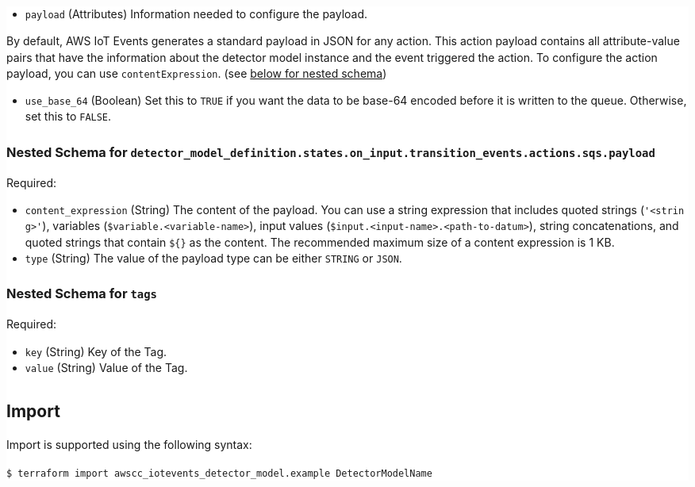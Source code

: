 - `payload` (Attributes) Information needed to configure the payload.

By default, AWS IoT Events generates a standard payload in JSON for any action. This action payload contains all attribute-value pairs that have the information about the detector model instance and the event triggered the action. To configure the action payload, you can use `contentExpression`. (see [below for nested schema](#nestedatt--detector_model_definition--states--on_input--transition_events--actions--sqs--payload))
- `use_base_64` (Boolean) Set this to `TRUE` if you want the data to be base-64 encoded before it is written to the queue. Otherwise, set this to `FALSE`.

<a id="nestedatt--detector_model_definition--states--on_input--transition_events--actions--sqs--payload"></a>
### Nested Schema for `detector_model_definition.states.on_input.transition_events.actions.sqs.payload`

Required:

- `content_expression` (String) The content of the payload. You can use a string expression that includes quoted strings (`'<string>'`), variables (`$variable.<variable-name>`), input values (`$input.<input-name>.<path-to-datum>`), string concatenations, and quoted strings that contain `${}` as the content. The recommended maximum size of a content expression is 1 KB.
- `type` (String) The value of the payload type can be either `STRING` or `JSON`.








<a id="nestedatt--tags"></a>
### Nested Schema for `tags`

Required:

- `key` (String) Key of the Tag.
- `value` (String) Value of the Tag.

## Import

Import is supported using the following syntax:

```shell
$ terraform import awscc_iotevents_detector_model.example DetectorModelName
```
